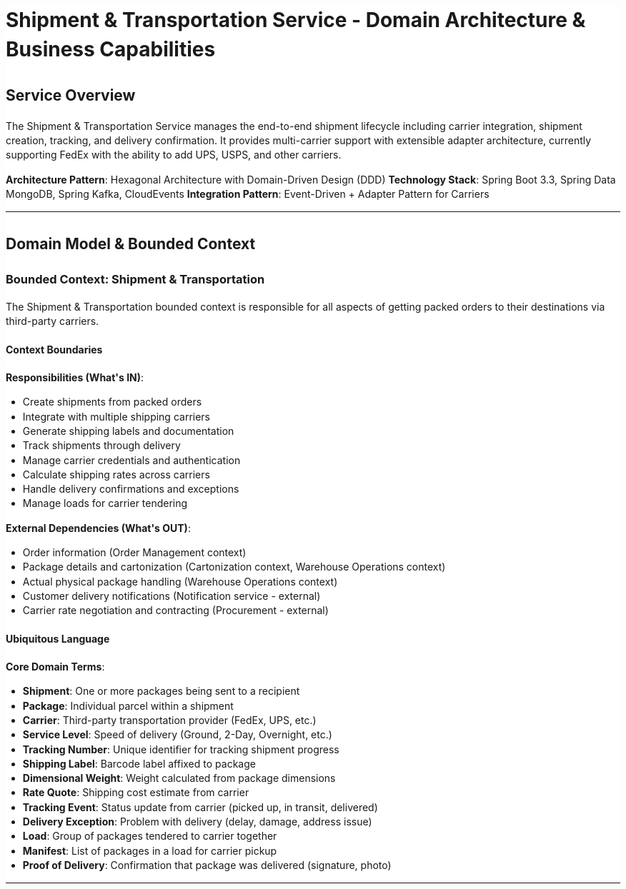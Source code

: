 # Shipment & Transportation Service - Domain Architecture & Business Capabilities

## Service Overview

The Shipment & Transportation Service manages the end-to-end shipment lifecycle including carrier integration, shipment creation, tracking, and delivery confirmation. It provides multi-carrier support with extensible adapter architecture, currently supporting FedEx with the ability to add UPS, USPS, and other carriers.

**Architecture Pattern**: Hexagonal Architecture with Domain-Driven Design (DDD)
**Technology Stack**: Spring Boot 3.3, Spring Data MongoDB, Spring Kafka, CloudEvents
**Integration Pattern**: Event-Driven + Adapter Pattern for Carriers

---

## Domain Model & Bounded Context

### Bounded Context: Shipment & Transportation

The Shipment & Transportation bounded context is responsible for all aspects of getting packed orders to their destinations via third-party carriers.

#### Context Boundaries

**Responsibilities (What's IN)**:
- Create shipments from packed orders
- Integrate with multiple shipping carriers
- Generate shipping labels and documentation
- Track shipments through delivery
- Manage carrier credentials and authentication
- Calculate shipping rates across carriers
- Handle delivery confirmations and exceptions
- Manage loads for carrier tendering

**External Dependencies (What's OUT)**:
- Order information (Order Management context)
- Package details and cartonization (Cartonization context, Warehouse Operations context)
- Actual physical package handling (Warehouse Operations context)
- Customer delivery notifications (Notification service - external)
- Carrier rate negotiation and contracting (Procurement - external)

#### Ubiquitous Language

**Core Domain Terms**:

- **Shipment**: One or more packages being sent to a recipient
- **Package**: Individual parcel within a shipment
- **Carrier**: Third-party transportation provider (FedEx, UPS, etc.)
- **Service Level**: Speed of delivery (Ground, 2-Day, Overnight, etc.)
- **Tracking Number**: Unique identifier for tracking shipment progress
- **Shipping Label**: Barcode label affixed to package
- **Dimensional Weight**: Weight calculated from package dimensions
- **Rate Quote**: Shipping cost estimate from carrier
- **Tracking Event**: Status update from carrier (picked up, in transit, delivered)
- **Delivery Exception**: Problem with delivery (delay, damage, address issue)
- **Load**: Group of packages tendered to carrier together
- **Manifest**: List of packages in a load for carrier pickup
- **Proof of Delivery**: Confirmation that package was delivered (signature, photo)

---